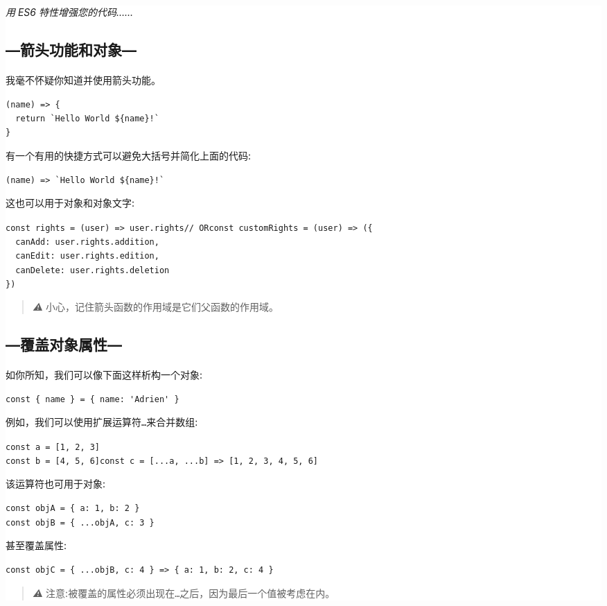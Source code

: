*用 ES6 特性增强您的代码……*

## —箭头功能和对象—

我毫不怀疑你知道并使用箭头功能。

```
(name) => {
  return `Hello World ${name}!`
}
```

有一个有用的快捷方式可以避免大括号并简化上面的代码:

```
(name) => `Hello World ${name}!`
```

这也可以用于对象和对象文字:

```
const rights = (user) => user.rights// ORconst customRights = (user) => ({
  canAdd: user.rights.addition,
  canEdit: user.rights.edition,
  canDelete: user.rights.deletion
})
```

> *⚠️* 小心，记住箭头函数的作用域是它们父函数的作用域。

## —覆盖对象属性—

如你所知，我们可以像下面这样析构一个对象:

```
const { name } = { name: 'Adrien' }
```

例如，我们可以使用扩展运算符`…`来合并数组:

```
const a = [1, 2, 3]
const b = [4, 5, 6]const c = [...a, ...b] => [1, 2, 3, 4, 5, 6]
```

该运算符也可用于对象:

```
const objA = { a: 1, b: 2 }
const objB = { ...objA, c: 3 }
```

甚至覆盖属性:

```
const objC = { ...objB, c: 4 } => { a: 1, b: 2, c: 4 }
```

> *⚠️* 注意:被覆盖的属性必须出现在`…`之后，因为最后一个值被考虑在内。
